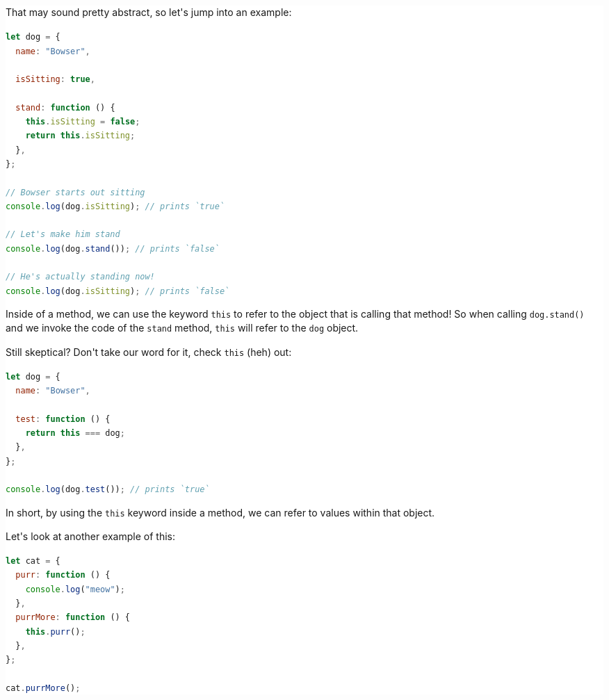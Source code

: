 That may sound pretty abstract, so let's jump into an example:

```javascript
let dog = {
  name: "Bowser",

  isSitting: true,

  stand: function () {
    this.isSitting = false;
    return this.isSitting;
  },
};

// Bowser starts out sitting
console.log(dog.isSitting); // prints `true`

// Let's make him stand
console.log(dog.stand()); // prints `false`

// He's actually standing now!
console.log(dog.isSitting); // prints `false`
```

Inside of a method, we can use the keyword `this` to refer to the object that is calling that method! So when calling `dog.stand()` and we invoke the code of the `stand` method, `this` will refer to the `dog` object.

Still skeptical? Don't take our word for it, check `this` (heh) out:

```javascript
let dog = {
  name: "Bowser",

  test: function () {
    return this === dog;
  },
};

console.log(dog.test()); // prints `true`
```

In short, by using the `this` keyword inside a method, we can refer to values within that object.

Let's look at another example of this:

```javascript
let cat = {
  purr: function () {
    console.log("meow");
  },
  purrMore: function () {
    this.purr();
  },
};

cat.purrMore();
```
